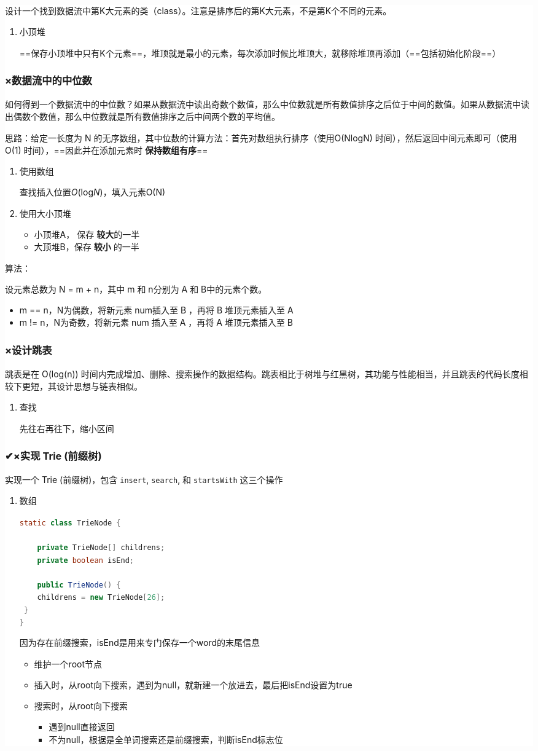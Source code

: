 设计一个找到数据流中第K大元素的类（class）。注意是排序后的第K大元素，不是第K个不同的元素。

1. 小顶堆

   ==保存小顶堆中只有K个元素==，堆顶就是最小的元素，每次添加时候比堆顶大，就移除堆顶再添加（==包括初始化阶段==）

### ×数据流中的中位数

如何得到一个数据流中的中位数？如果从数据流中读出奇数个数值，那么中位数就是所有数值排序之后位于中间的数值。如果从数据流中读出偶数个数值，那么中位数就是所有数值排序之后中间两个数的平均值。

思路：给定一长度为 N 的无序数组，其中位数的计算方法：首先对数组执行排序（使用O(NlogN) 时间），然后返回中间元素即可（使用 O(1) 时间），==因此并在添加元素时 **保持数组有序**==

1. 使用数组

   查找插入位置*O*(log*N*)，填入元素O(N)

2. 使用大小顶堆
   - 小顶堆A， 保存 **较大**的一半
   - 大顶堆B，保存 **较小** 的一半

算法：

设元素总数为 N = m + n，其中 m 和 n分别为 A 和 B中的元素个数。

- m == n，N为偶数，将新元素 num插入至 B ，再将 B 堆顶元素插入至 A 
- m != n，N为奇数，将新元素 num 插入至 A ，再将 A 堆顶元素插入至 B

### ×设计跳表

跳表是在 O(log(n)) 时间内完成增加、删除、搜索操作的数据结构。跳表相比于树堆与红黑树，其功能与性能相当，并且跳表的代码长度相较下更短，其设计思想与链表相似。

1. 查找

   先往右再往下，缩小区间

### ✔×实现 Trie (前缀树)

实现一个 Trie (前缀树)，包含 `insert`, `search`, 和 `startsWith` 这三个操作

1. 数组

   ```java
   static class TrieNode {
   
       private TrieNode[] childrens;
       private boolean isEnd;
   
       public TrieNode() {
       childrens = new TrieNode[26];
   	}	
   }
   ```

   因为存在前缀搜索，isEnd是用来专门保存一个word的末尾信息

   - 维护一个root节点

   - 插入时，从root向下搜索，遇到为null，就新建一个放进去，最后把isEnd设置为true
   - 搜索时，从root向下搜索
     - 遇到null直接返回
     - 不为null，根据是全单词搜索还是前缀搜索，判断isEnd标志位
